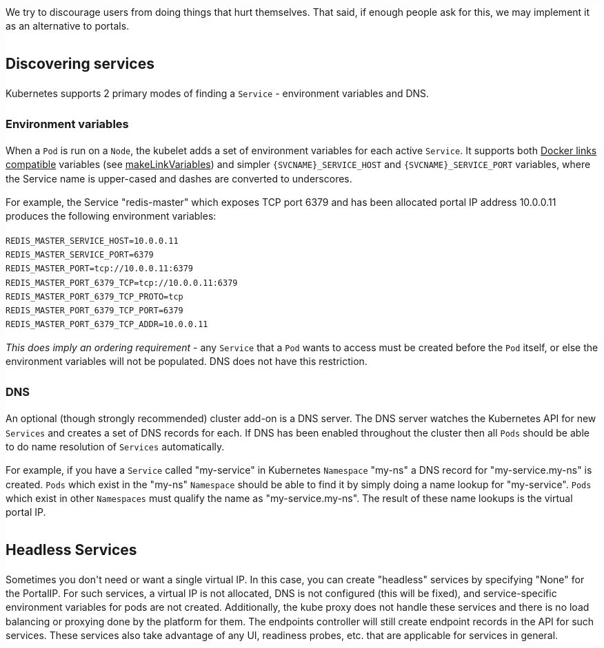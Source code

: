 We try to discourage users from doing things that hurt themselves.  That said,
if enough people ask for this, we may implement it as an alternative to portals.

## Discovering services

Kubernetes supports 2 primary modes of finding a `Service` - environment
variables and DNS.

### Environment variables

When a `Pod` is run on a `Node`, the kubelet adds a set of environment variables
for each active `Service`.  It supports both [Docker links
compatible](https://docs.docker.com/userguide/dockerlinks/) variables (see
[makeLinkVariables](https://github.com/GoogleCloudPlatform/kubernetes/blob/master/pkg/kubelet/envvars/envvars.go#L49))
and simpler `{SVCNAME}_SERVICE_HOST` and `{SVCNAME}_SERVICE_PORT` variables,
where the Service name is upper-cased and dashes are converted to underscores.

For example, the Service "redis-master" which exposes TCP port 6379 and has been
allocated portal IP address 10.0.0.11 produces the following environment
variables:

```
REDIS_MASTER_SERVICE_HOST=10.0.0.11
REDIS_MASTER_SERVICE_PORT=6379
REDIS_MASTER_PORT=tcp://10.0.0.11:6379
REDIS_MASTER_PORT_6379_TCP=tcp://10.0.0.11:6379
REDIS_MASTER_PORT_6379_TCP_PROTO=tcp
REDIS_MASTER_PORT_6379_TCP_PORT=6379
REDIS_MASTER_PORT_6379_TCP_ADDR=10.0.0.11
```

*This does imply an ordering requirement* - any `Service` that a `Pod` wants to
access must be created before the `Pod` itself, or else the environment
variables will not be populated.  DNS does not have this restriction.

### DNS

An optional (though strongly recommended) cluster add-on is a DNS server.  The
DNS server watches the Kubernetes API for new `Services` and creates a set of
DNS records for each.  If DNS has been enabled throughout the cluster then all
`Pods` should be able to do name resolution of `Services` automatically.

For example, if you have a `Service` called "my-service" in Kubernetes
`Namespace` "my-ns" a DNS record for "my-service.my-ns" is created.  `Pods`
which exist in the "my-ns" `Namespace` should be able to find it by simply doing
a name lookup for "my-service".  `Pods` which exist in other `Namespaces` must
qualify the name as "my-service.my-ns".  The result of these name lookups is the
virtual portal IP.

## Headless Services

Sometimes you don't need or want a single virtual IP.  In this case, you can
create "headless" services by specifying "None" for the PortalIP.  For such
services, a virtual IP is not allocated, DNS is not configured (this will be
fixed), and service-specific environment variables for pods are not created.
Additionally, the kube proxy does not handle these services and there is no
load balancing or proxying done by the platform for them. The endpoints
controller will still create endpoint records in the API for such services.
These services also take advantage of any UI, readiness probes, etc. that are
applicable for services in general.
